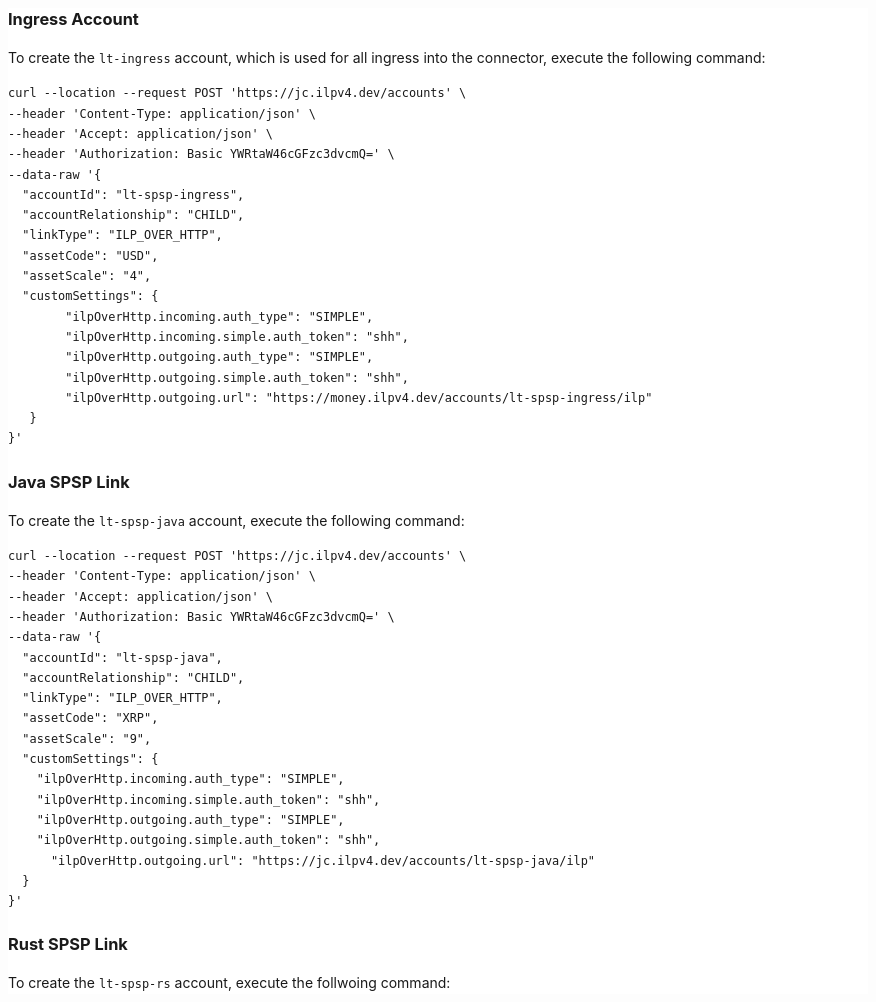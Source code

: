 ### Ingress Account
To create the `lt-ingress` account, which is used for all ingress into the connector, execute the following command:

```text
curl --location --request POST 'https://jc.ilpv4.dev/accounts' \
--header 'Content-Type: application/json' \
--header 'Accept: application/json' \
--header 'Authorization: Basic YWRtaW46cGFzc3dvcmQ=' \
--data-raw '{
  "accountId": "lt-spsp-ingress",
  "accountRelationship": "CHILD",
  "linkType": "ILP_OVER_HTTP",
  "assetCode": "USD",
  "assetScale": "4",
  "customSettings": {
        "ilpOverHttp.incoming.auth_type": "SIMPLE",
        "ilpOverHttp.incoming.simple.auth_token": "shh",
        "ilpOverHttp.outgoing.auth_type": "SIMPLE",
        "ilpOverHttp.outgoing.simple.auth_token": "shh",
        "ilpOverHttp.outgoing.url": "https://money.ilpv4.dev/accounts/lt-spsp-ingress/ilp"
   }
}'
```


### Java SPSP Link
To create the `lt-spsp-java` account, execute the following command:

```text
curl --location --request POST 'https://jc.ilpv4.dev/accounts' \
--header 'Content-Type: application/json' \
--header 'Accept: application/json' \
--header 'Authorization: Basic YWRtaW46cGFzc3dvcmQ=' \
--data-raw '{
  "accountId": "lt-spsp-java",
  "accountRelationship": "CHILD",
  "linkType": "ILP_OVER_HTTP",
  "assetCode": "XRP",
  "assetScale": "9",
  "customSettings": {
  	"ilpOverHttp.incoming.auth_type": "SIMPLE",
    "ilpOverHttp.incoming.simple.auth_token": "shh",
    "ilpOverHttp.outgoing.auth_type": "SIMPLE",
    "ilpOverHttp.outgoing.simple.auth_token": "shh",
      "ilpOverHttp.outgoing.url": "https://jc.ilpv4.dev/accounts/lt-spsp-java/ilp"
  }
}'
```

### Rust SPSP Link
To create the `lt-spsp-rs` account, execute the follwoing command:
